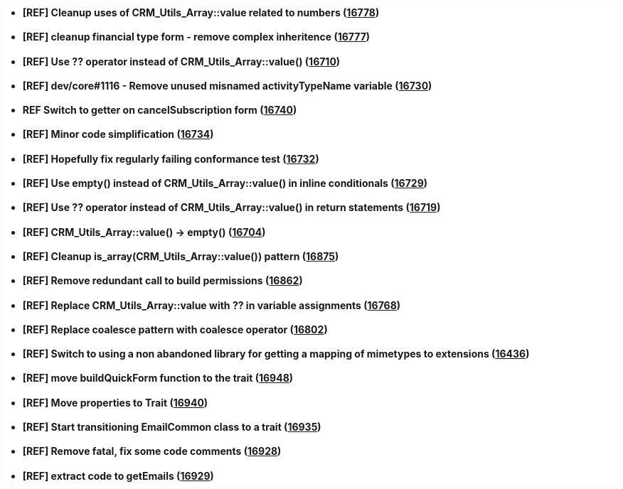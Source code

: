 - **[REF] Cleanup uses of CRM_Utils_Array::value related to numbers
  ([16778](https://github.com/civicrm/civicrm-core/pull/16778))**

- **[REF]  cleanup financial type form - remove complex inheritence
  ([16777](https://github.com/civicrm/civicrm-core/pull/16777))**

- **[REF] Use ?? operator instead of CRM_Utils_Array::value()
  ([16710](https://github.com/civicrm/civicrm-core/pull/16710))**

- **[REF] dev/core#1116 - Remove unused misnamed activityTypeName variable
  ([16730](https://github.com/civicrm/civicrm-core/pull/16730))**

- **REF Switch to getter on cancelSubscription form
  ([16740](https://github.com/civicrm/civicrm-core/pull/16740))**

- **[REF] Minor code simplification
  ([16734](https://github.com/civicrm/civicrm-core/pull/16734))**

- **[REF] Hopefully fix regularly failing conformance test
  ([16732](https://github.com/civicrm/civicrm-core/pull/16732))**

- **[REF] Use empty() instead of CRM_Utils_Array::value() in inline conditionals
  ([16729](https://github.com/civicrm/civicrm-core/pull/16729))**

- **[REF] Use ?? operator instead of CRM_Utils_Array::value() in return
  statements ([16719](https://github.com/civicrm/civicrm-core/pull/16719))**

- **[REF] CRM_Utils_Array::value() -> empty()
  ([16704](https://github.com/civicrm/civicrm-core/pull/16704))**

- **[REF] Cleanup is_array(CRM_Utils_Array::value()) pattern
  ([16875](https://github.com/civicrm/civicrm-core/pull/16875))**

- **[REF] Remove redundant call to build permissions
  ([16862](https://github.com/civicrm/civicrm-core/pull/16862))**

- **[REF] Replace CRM_Utils_Array::value with ?? in variable assignments
  ([16768](https://github.com/civicrm/civicrm-core/pull/16768))**

- **[REF] Replace coalesce pattern with coalesce operator
  ([16802](https://github.com/civicrm/civicrm-core/pull/16802))**

- **[REF] Switch to using a non abandoned library for getting a mapping of
  mimetypes to extensions
  ([16436](https://github.com/civicrm/civicrm-core/pull/16436))**

- **[REF] move buildQuickForm function to the trait
  ([16948](https://github.com/civicrm/civicrm-core/pull/16948))**

- **[REF] Move properties to Trait
  ([16940](https://github.com/civicrm/civicrm-core/pull/16940))**

- **[REF] Start transitioning EmailCommon class to a trait
  ([16935](https://github.com/civicrm/civicrm-core/pull/16935))**

- **[REF] Remove fatal, fix some code comments
  ([16928](https://github.com/civicrm/civicrm-core/pull/16928))**

- **[REF] extract code to getEmails
  ([16929](https://github.com/civicrm/civicrm-core/pull/16929))**
